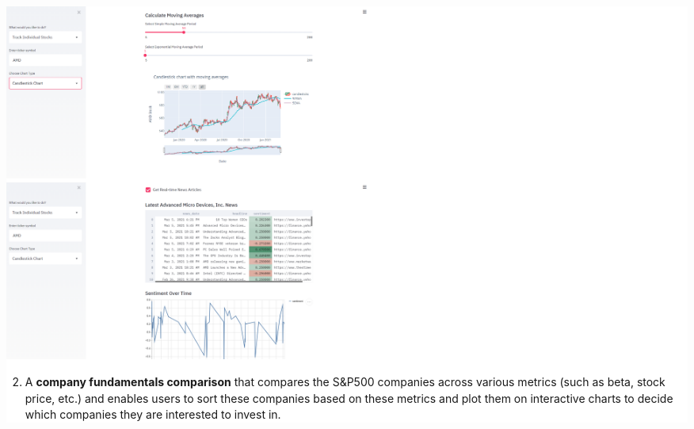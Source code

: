   <img src="/images/Track3.png" width="460" />
  <img src="/images/Track4.png" width="460" /> 
</p>

2. A **company fundamentals comparison** that compares the S&P500 companies across various metrics (such as beta, stock price, etc.) and enables users to sort these companies based on these metrics and plot them on interactive charts to decide which companies they are interested to invest in.

<p align="center">
